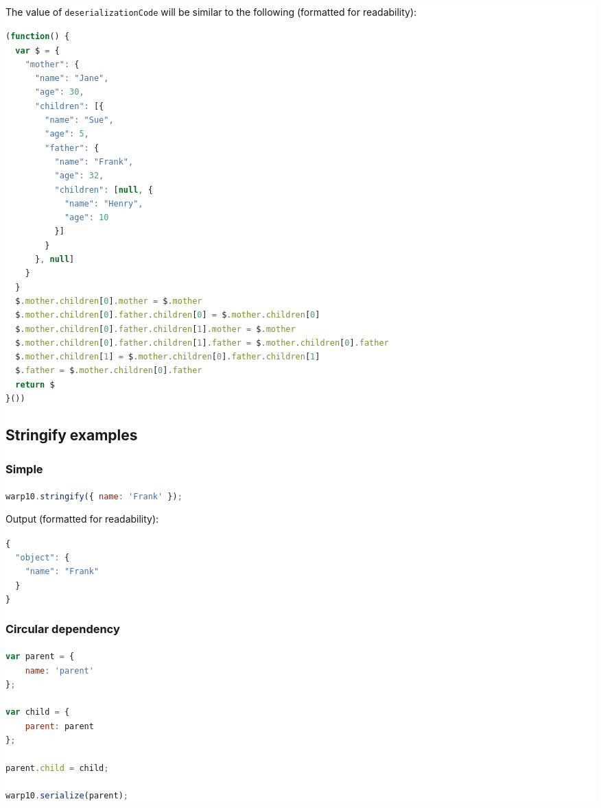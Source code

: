 The value of `deserializationCode` will be similar to the following (formatted for readability):

```javascript
(function() {
  var $ = {
    "mother": {
      "name": "Jane",
      "age": 30,
      "children": [{
        "name": "Sue",
        "age": 5,
        "father": {
          "name": "Frank",
          "age": 32,
          "children": [null, {
            "name": "Henry",
            "age": 10
          }]
        }
      }, null]
    }
  }
  $.mother.children[0].mother = $.mother
  $.mother.children[0].father.children[0] = $.mother.children[0]
  $.mother.children[0].father.children[1].mother = $.mother
  $.mother.children[0].father.children[1].father = $.mother.children[0].father
  $.mother.children[1] = $.mother.children[0].father.children[1]
  $.father = $.mother.children[0].father
  return $
}())
```

## Stringify examples

### Simple

```javascript
warp10.stringify({ name: 'Frank' });
```

Output (formatted for readability):

```javascript
{
  "object": {
    "name": "Frank"
  }
}
```

### Circular dependency

```javascript
var parent = {
    name: 'parent'
};

var child = {
    parent: parent
};

parent.child = child;

warp10.serialize(parent);
```
